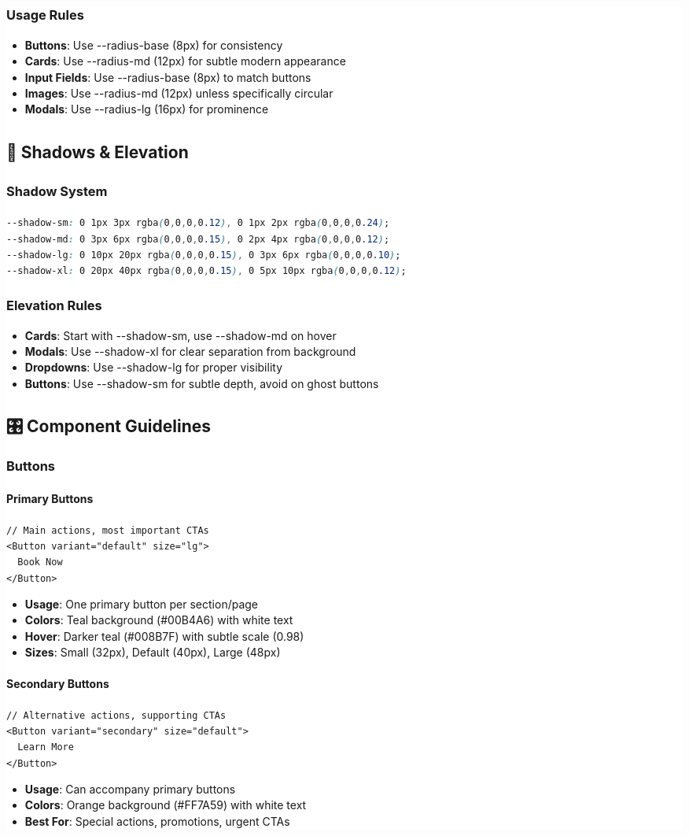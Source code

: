 ### Usage Rules
- **Buttons**: Use --radius-base (8px) for consistency
- **Cards**: Use --radius-md (12px) for subtle modern appearance
- **Input Fields**: Use --radius-base (8px) to match buttons
- **Images**: Use --radius-md (12px) unless specifically circular
- **Modals**: Use --radius-lg (16px) for prominence

## 🌟 Shadows & Elevation

### Shadow System
```css
--shadow-sm: 0 1px 3px rgba(0,0,0,0.12), 0 1px 2px rgba(0,0,0,0.24);
--shadow-md: 0 3px 6px rgba(0,0,0,0.15), 0 2px 4px rgba(0,0,0,0.12);
--shadow-lg: 0 10px 20px rgba(0,0,0,0.15), 0 3px 6px rgba(0,0,0,0.10);
--shadow-xl: 0 20px 40px rgba(0,0,0,0.15), 0 5px 10px rgba(0,0,0,0.12);
```

### Elevation Rules
- **Cards**: Start with --shadow-sm, use --shadow-md on hover
- **Modals**: Use --shadow-xl for clear separation from background
- **Dropdowns**: Use --shadow-lg for proper visibility
- **Buttons**: Use --shadow-sm for subtle depth, avoid on ghost buttons

## 🎛️ Component Guidelines

### Buttons

#### Primary Buttons
```tsx
// Main actions, most important CTAs
<Button variant="default" size="lg">
  Book Now
</Button>
```
- **Usage**: One primary button per section/page
- **Colors**: Teal background (#00B4A6) with white text
- **Hover**: Darker teal (#008B7F) with subtle scale (0.98)
- **Sizes**: Small (32px), Default (40px), Large (48px)

#### Secondary Buttons
```tsx
// Alternative actions, supporting CTAs
<Button variant="secondary" size="default">
  Learn More
</Button>
```
- **Usage**: Can accompany primary buttons
- **Colors**: Orange background (#FF7A59) with white text
- **Best For**: Special actions, promotions, urgent CTAs
